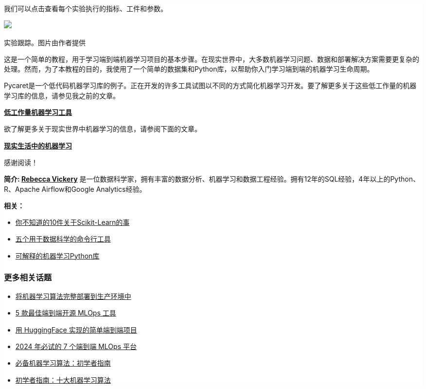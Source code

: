 我们可以点击查看每个实验执行的指标、工件和参数。

![](../Images/2e68e1947cc88ad8c8520b24016fee1d.png)

实验跟踪。图片由作者提供

这是一个简单的教程，用于学习端到端机器学习项目的基本步骤。在现实世界中，大多数机器学习问题、数据和部署解决方案需要更复杂的处理。然而，为了本教程的目的，我使用了一个简单的数据集和Python库，以帮助你入门学习端到端的机器学习生命周期。

Pycaret是一个低代码机器学习库的例子。正在开发的许多工具试图以不同的方式简化机器学习开发。要了解更多关于这些低工作量的机器学习库的信息，请参见我之前的文章。

[**低工作量机器学习工具**](https://towardsdatascience.com/low-effort-machine-learning-tools-9622d7d57135)

欲了解更多关于现实世界中机器学习的信息，请参阅下面的文章。

[**现实生活中的机器学习**](https://towardsdatascience.com/machine-learning-in-real-life-eebcb08f099c)

感谢阅读！

**简介: [Rebecca Vickery](https://www.linkedin.com/in/rebecca-vickery/)** 是一位数据科学家，拥有丰富的数据分析、机器学习和数据工程经验。拥有12年的SQL经验，4年以上的Python、R、Apache Airflow和Google Analytics经验。

**相关：**

+   [你不知道的10件关于Scikit-Learn的事](/2020/09/10-things-know-scikit-learn.html)

+   [五个用于数据科学的命令行工具](/2019/07/five-command-line-tools-data-science.html)

+   [可解释的机器学习Python库](/2019/09/python-libraries-interpretable-machine-learning.html)

### 更多相关话题

+   [将机器学习算法完整部署到生产环境中](https://www.kdnuggets.com/2021/12/deployment-machine-learning-algorithm-live-production-environment.html)

+   [5 款最佳端到端开源 MLOps 工具](https://www.kdnuggets.com/5-best-end-to-end-open-source-mlops-tools)

+   [用 HuggingFace 实现的简单端到端项目](https://www.kdnuggets.com/a-simple-to-implement-end-to-end-project-with-huggingface)

+   [2024 年必试的 7 个端到端 MLOps 平台](https://www.kdnuggets.com/7-end-to-end-mlops-platforms-you-must-try-in-2024)

+   [必备机器学习算法：初学者指南](https://www.kdnuggets.com/2021/05/essential-machine-learning-algorithms-beginners.html)

+   [初学者指南：十大机器学习算法](https://www.kdnuggets.com/a-beginner-guide-to-the-top-10-machine-learning-algorithms)
